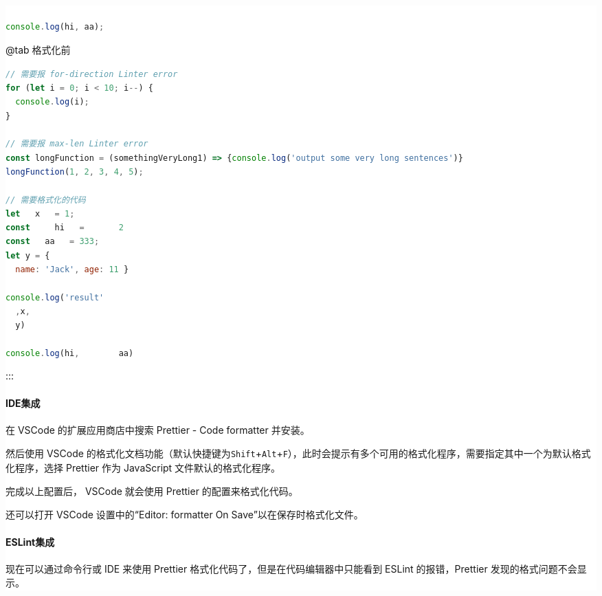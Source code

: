 ```javascript

console.log(hi, aa);
```

@tab 格式化前

```javascript
// 需要报 for-direction Linter error
for (let i = 0; i < 10; i--) {
  console.log(i);
}

// 需要报 max-len Linter error
const longFunction = (somethingVeryLong1) => {console.log('output some very long sentences')}
longFunction(1, 2, 3, 4, 5);

// 需要格式化的代码
let   x   = 1;
const     hi   =       2
const   aa   = 333;
let y = {
  name: 'Jack', age: 11 }

console.log('result'
  ,x,
  y)

console.log(hi,        aa)
```

:::

#### IDE集成

在 VSCode 的扩展应用商店中搜索 Prettier - Code formatter 并安装。

然后使用 VSCode 的格式化文档功能（默认快捷键为`Shift`+`Alt`+`F`），此时会提示有多个可用的格式化程序，需要指定其中一个为默认格式化程序，选择 Prettier 作为 JavaScript 文件默认的格式化程序。

完成以上配置后， VSCode 就会使用 Prettier 的配置来格式化代码。

还可以打开 VSCode 设置中的“Editor: formatter On Save”以在保存时格式化文件。

#### ESLint集成

现在可以通过命令行或 IDE 来使用  Prettier 格式化代码了，但是在代码编辑器中只能看到 ESLint 的报错，Prettier 发现的格式问题不会显示。

